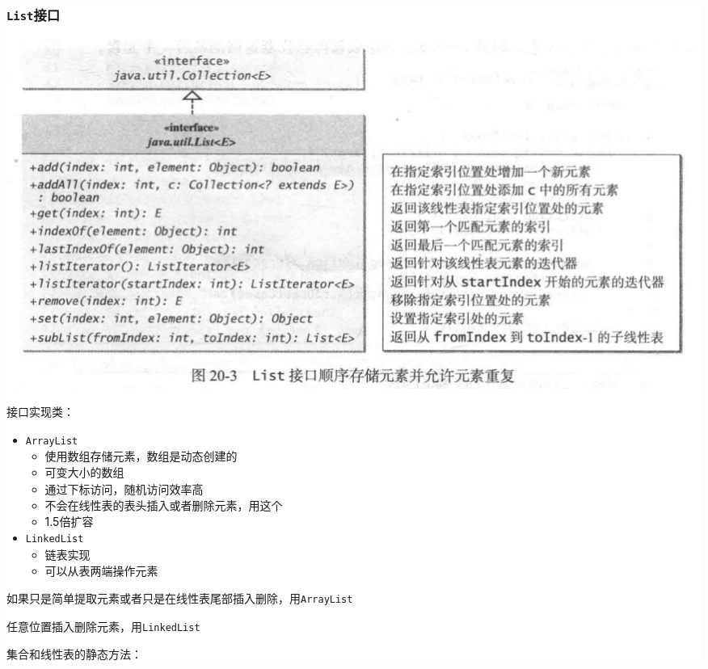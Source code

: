 

### `List`接口

![image-20200611232210492](./images/image-20200611232210492.png)



接口实现类：

- `ArrayList`
  - 使用数组存储元素，数组是动态创建的
  - 可变大小的数组
  - 通过下标访问，随机访问效率高
  - 不会在线性表的表头插入或者删除元素，用这个
  - 1.5倍扩容
- `LinkedList`
  - 链表实现
  - 可以从表两端操作元素



如果只是简单提取元素或者只是在线性表尾部插入删除，用`ArrayList`

任意位置插入删除元素，用`LinkedList`



集合和线性表的静态方法：
